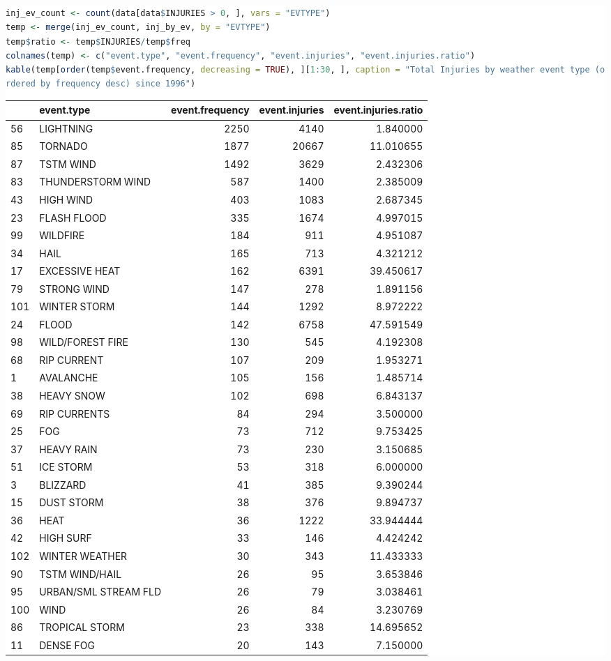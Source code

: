 ```r
inj_ev_count <- count(data[data$INJURIES > 0, ], vars = "EVTYPE")
temp <- merge(inj_ev_count, inj_by_ev, by = "EVTYPE")
temp$ratio <- temp$INJURIES/temp$freq
colnames(temp) <- c("event.type", "event.frequency", "event.injuries", "event.injuries.ratio")
kable(temp[order(temp$event.frequency, decreasing = TRUE), ][1:30, ], caption = "Total Injuries by weather event type (ordered by frequency desc) since 1996")
```



|    |event.type           | event.frequency| event.injuries| event.injuries.ratio|
|:---|:--------------------|---------------:|--------------:|--------------------:|
|56  |LIGHTNING            |            2250|           4140|             1.840000|
|85  |TORNADO              |            1877|          20667|            11.010655|
|87  |TSTM WIND            |            1492|           3629|             2.432306|
|83  |THUNDERSTORM WIND    |             587|           1400|             2.385009|
|43  |HIGH WIND            |             403|           1083|             2.687345|
|23  |FLASH FLOOD          |             335|           1674|             4.997015|
|99  |WILDFIRE             |             184|            911|             4.951087|
|34  |HAIL                 |             165|            713|             4.321212|
|17  |EXCESSIVE HEAT       |             162|           6391|            39.450617|
|79  |STRONG WIND          |             147|            278|             1.891156|
|101 |WINTER STORM         |             144|           1292|             8.972222|
|24  |FLOOD                |             142|           6758|            47.591549|
|98  |WILD/FOREST FIRE     |             130|            545|             4.192308|
|68  |RIP CURRENT          |             107|            209|             1.953271|
|1   |AVALANCHE            |             105|            156|             1.485714|
|38  |HEAVY SNOW           |             102|            698|             6.843137|
|69  |RIP CURRENTS         |              84|            294|             3.500000|
|25  |FOG                  |              73|            712|             9.753425|
|37  |HEAVY RAIN           |              73|            230|             3.150685|
|51  |ICE STORM            |              53|            318|             6.000000|
|3   |BLIZZARD             |              41|            385|             9.390244|
|15  |DUST STORM           |              38|            376|             9.894737|
|36  |HEAT                 |              36|           1222|            33.944444|
|42  |HIGH SURF            |              33|            146|             4.424242|
|102 |WINTER WEATHER       |              30|            343|            11.433333|
|90  |TSTM WIND/HAIL       |              26|             95|             3.653846|
|95  |URBAN/SML STREAM FLD |              26|             79|             3.038461|
|100 |WIND                 |              26|             84|             3.230769|
|86  |TROPICAL STORM       |              23|            338|            14.695652|
|11  |DENSE FOG            |              20|            143|             7.150000|
